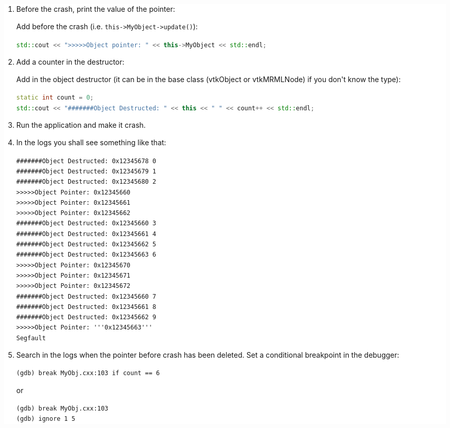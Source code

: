 1. Before the crash, print the value of the pointer:

    Add before the crash (i.e. `this->MyObject->update()`):

    ```cpp
    std::cout << ">>>>>Object pointer: " << this->MyObject << std::endl;
    ```

2. Add a counter in the destructor:

    Add in the object destructor (it can be in the base class (vtkObject or vtkMRMLNode) if you don't know the type):

    ```cpp
    static int count = 0;
    std::cout << "#######Object Destructed: " << this << " " << count++ << std::endl;
    ```

3. Run the application and make it crash.
4. In the logs you shall see something like that:

    ```txt
    #######Object Destructed: 0x12345678 0
    #######Object Destructed: 0x12345679 1
    #######Object Destructed: 0x12345680 2
    >>>>>Object Pointer: 0x12345660
    >>>>>Object Pointer: 0x12345661
    >>>>>Object Pointer: 0x12345662
    #######Object Destructed: 0x12345660 3
    #######Object Destructed: 0x12345661 4
    #######Object Destructed: 0x12345662 5
    #######Object Destructed: 0x12345663 6
    >>>>>Object Pointer: 0x12345670
    >>>>>Object Pointer: 0x12345671
    >>>>>Object Pointer: 0x12345672
    #######Object Destructed: 0x12345660 7
    #######Object Destructed: 0x12345661 8
    #######Object Destructed: 0x12345662 9
    >>>>>Object Pointer: '''0x12345663'''
    Segfault
    ```

5. Search in the logs when the pointer before crash has been deleted. Set a conditional breakpoint in the debugger:

    ```txt
    (gdb) break MyObj.cxx:103 if count == 6
    ```

    or

    ```txt
    (gdb) break MyObj.cxx:103
    (gdb) ignore 1 5
    ```
